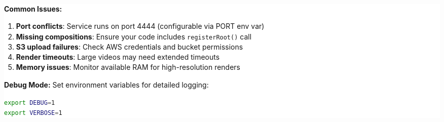 **Common Issues:**
1. **Port conflicts**: Service runs on port 4444 (configurable via PORT env var)
2. **Missing compositions**: Ensure your code includes `registerRoot()` call
3. **S3 upload failures**: Check AWS credentials and bucket permissions
4. **Render timeouts**: Large videos may need extended timeouts
5. **Memory issues**: Monitor available RAM for high-resolution renders

**Debug Mode:**
Set environment variables for detailed logging:
```bash
export DEBUG=1
export VERBOSE=1
``` 